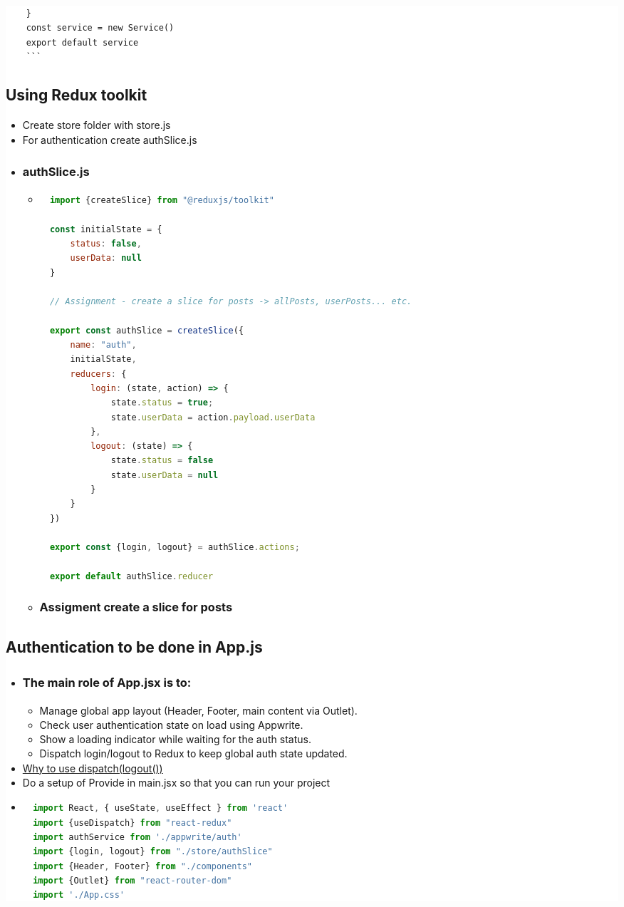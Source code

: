         }
        const service = new Service()
        export default service
        ```

## Using Redux toolkit
- Create store folder with store.js
- For authentication create authSlice.js
- ### authSlice.js
    - ```javascript
        import {createSlice} from "@reduxjs/toolkit"

        const initialState = {
            status: false,
            userData: null
        }

        // Assignment - create a slice for posts -> allPosts, userPosts... etc. 

        export const authSlice = createSlice({
            name: "auth",
            initialState,
            reducers: {
                login: (state, action) => {
                    state.status = true;
                    state.userData = action.payload.userData
                },
                logout: (state) => {
                    state.status = false
                    state.userData = null
                }
            }
        })

        export const {login, logout} = authSlice.actions;

        export default authSlice.reducer
        ```

    - ### Assigment create a slice for posts

## Authentication to be done in App.js
- ### The main role of App.jsx is to:
    - Manage global app layout (Header, Footer, main content via Outlet).
    - Check user authentication state on load using Appwrite.
    - Show a loading indicator while waiting for the auth status.
    - Dispatch login/logout to Redux to keep global auth state updated.
- [Why to use dispatch(logout())](https://grok.com/share/c2hhcmQtMg%3D%3D_39145833-6284-4b3d-b5d2-de67bc5e198c)
- Do a setup of Provide in main.jsx so that you can run your project
- ```javascript
    import React, { useState, useEffect } from 'react'
    import {useDispatch} from "react-redux"
    import authService from './appwrite/auth'
    import {login, logout} from "./store/authSlice"
    import {Header, Footer} from "./components"
    import {Outlet} from "react-router-dom"
    import './App.css'
